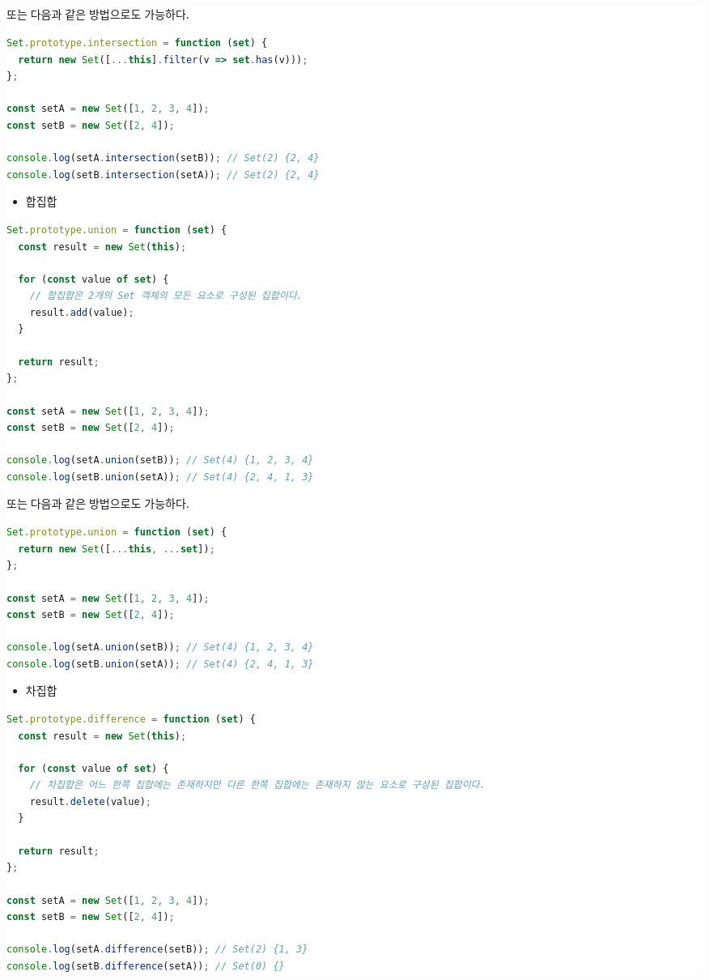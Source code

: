 또는 다음과 같은 방법으로도 가능하다.

```jsx
Set.prototype.intersection = function (set) {
  return new Set([...this].filter(v => set.has(v)));
};

const setA = new Set([1, 2, 3, 4]);
const setB = new Set([2, 4]);

console.log(setA.intersection(setB)); // Set(2) {2, 4}
console.log(setB.intersection(setA)); // Set(2) {2, 4}
```

- 합집합

```jsx
Set.prototype.union = function (set) {
  const result = new Set(this);

  for (const value of set) {
    // 합집합은 2개의 Set 객체의 모든 요소로 구성된 집합이다.
    result.add(value);
  }

  return result;
};

const setA = new Set([1, 2, 3, 4]);
const setB = new Set([2, 4]);

console.log(setA.union(setB)); // Set(4) {1, 2, 3, 4}
console.log(setB.union(setA)); // Set(4) {2, 4, 1, 3}
```

또는 다음과 같은 방법으로도 가능하다.

```jsx
Set.prototype.union = function (set) {
  return new Set([...this, ...set]);
};

const setA = new Set([1, 2, 3, 4]);
const setB = new Set([2, 4]);

console.log(setA.union(setB)); // Set(4) {1, 2, 3, 4}
console.log(setB.union(setA)); // Set(4) {2, 4, 1, 3}
```

- 차집합

```jsx
Set.prototype.difference = function (set) {
  const result = new Set(this);

  for (const value of set) {
    // 차집합은 어느 한쪽 집합에는 존재하지만 다른 한쪽 집합에는 존재하지 않는 요소로 구성된 집합이다.
    result.delete(value);
  }

  return result;
};

const setA = new Set([1, 2, 3, 4]);
const setB = new Set([2, 4]);

console.log(setA.difference(setB)); // Set(2) {1, 3}
console.log(setB.difference(setA)); // Set(0) {}
```